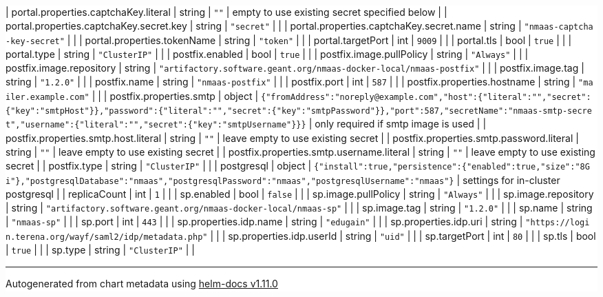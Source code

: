 | portal.properties.captchaKey.literal | string | `""` | empty to use existing secret specified below |
| portal.properties.captchaKey.secret.key | string | `"secret"` |  |
| portal.properties.captchaKey.secret.name | string | `"nmaas-captcha-key-secret"` |  |
| portal.properties.tokenName | string | `"token"` |  |
| portal.targetPort | int | `9009` |  |
| portal.tls | bool | `true` |  |
| portal.type | string | `"ClusterIP"` |  |
| postfix.enabled | bool | `true` |  |
| postfix.image.pullPolicy | string | `"Always"` |  |
| postfix.image.repository | string | `"artifactory.software.geant.org/nmaas-docker-local/nmaas-postfix"` |  |
| postfix.image.tag | string | `"1.2.0"` |  |
| postfix.name | string | `"nmaas-postfix"` |  |
| postfix.port | int | `587` |  |
| postfix.properties.hostname | string | `"mailer.example.com"` |  |
| postfix.properties.smtp | object | `{"fromAddress":"noreply@example.com","host":{"literal":"","secret":{"key":"smtpHost"}},"password":{"literal":"","secret":{"key":"smtpPassword"}},"port":587,"secretName":"nmaas-smtp-secret","username":{"literal":"","secret":{"key":"smtpUsername"}}}` | only required if smtp image is used |
| postfix.properties.smtp.host.literal | string | `""` | leave empty to use existing secret |
| postfix.properties.smtp.password.literal | string | `""` | leave empty to use existing secret |
| postfix.properties.smtp.username.literal | string | `""` | leave empty to use existing secret |
| postfix.type | string | `"ClusterIP"` |  |
| postgresql | object | `{"install":true,"persistence":{"enabled":true,"size":"8Gi"},"postgresqlDatabase":"nmaas","postgresqlPassword":"nmaas","postgresqlUsername":"nmaas"}` | settings for in-cluster postgresql |
| replicaCount | int | `1` |  |
| sp.enabled | bool | `false` |  |
| sp.image.pullPolicy | string | `"Always"` |  |
| sp.image.repository | string | `"artifactory.software.geant.org/nmaas-docker-local/nmaas-sp"` |  |
| sp.image.tag | string | `"1.2.0"` |  |
| sp.name | string | `"nmaas-sp"` |  |
| sp.port | int | `443` |  |
| sp.properties.idp.name | string | `"edugain"` |  |
| sp.properties.idp.uri | string | `"https://login.terena.org/wayf/saml2/idp/metadata.php"` |  |
| sp.properties.idp.userId | string | `"uid"` |  |
| sp.targetPort | int | `80` |  |
| sp.tls | bool | `true` |  |
| sp.type | string | `"ClusterIP"` |  |

----------------------------------------------
Autogenerated from chart metadata using [helm-docs v1.11.0](https://github.com/norwoodj/helm-docs/releases/v1.11.0)
